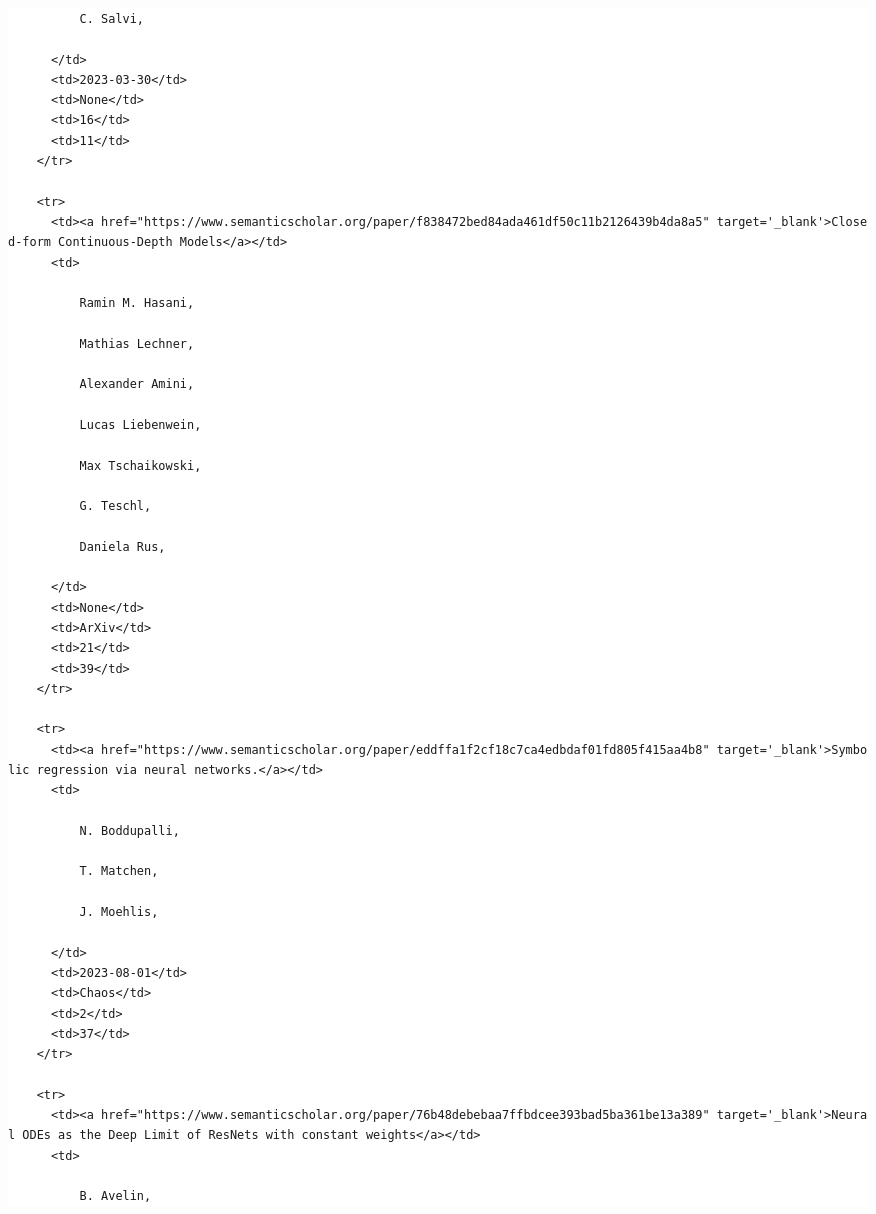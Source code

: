               C. Salvi,
            
          </td>
          <td>2023-03-30</td>
          <td>None</td>
          <td>16</td>
          <td>11</td>
        </tr>
    
        <tr>
          <td><a href="https://www.semanticscholar.org/paper/f838472bed84ada461df50c11b2126439b4da8a5" target='_blank'>Closed-form Continuous-Depth Models</a></td>
          <td>
            
              Ramin M. Hasani,
            
              Mathias Lechner,
            
              Alexander Amini,
            
              Lucas Liebenwein,
            
              Max Tschaikowski,
            
              G. Teschl,
            
              Daniela Rus,
            
          </td>
          <td>None</td>
          <td>ArXiv</td>
          <td>21</td>
          <td>39</td>
        </tr>
    
        <tr>
          <td><a href="https://www.semanticscholar.org/paper/eddffa1f2cf18c7ca4edbdaf01fd805f415aa4b8" target='_blank'>Symbolic regression via neural networks.</a></td>
          <td>
            
              N. Boddupalli,
            
              T. Matchen,
            
              J. Moehlis,
            
          </td>
          <td>2023-08-01</td>
          <td>Chaos</td>
          <td>2</td>
          <td>37</td>
        </tr>
    
        <tr>
          <td><a href="https://www.semanticscholar.org/paper/76b48debebaa7ffbdcee393bad5ba361be13a389" target='_blank'>Neural ODEs as the Deep Limit of ResNets with constant weights</a></td>
          <td>
            
              B. Avelin,
            